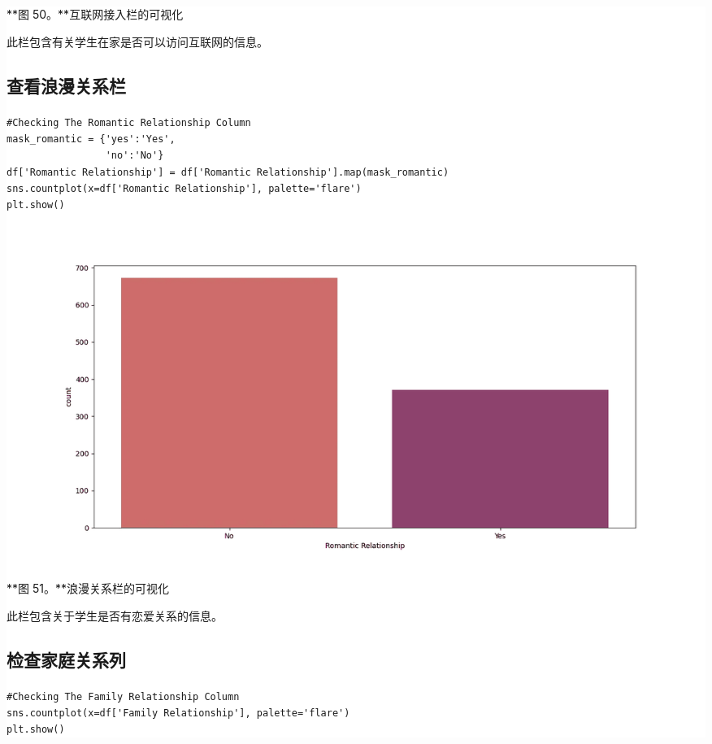 **图 50。**互联网接入栏的可视化

此栏包含有关学生在家是否可以访问互联网的信息。

## 查看浪漫关系栏

```
#Checking The Romantic Relationship Column
mask_romantic = {'yes':'Yes',
                 'no':'No'}
df['Romantic Relationship'] = df['Romantic Relationship'].map(mask_romantic)
sns.countplot(x=df['Romantic Relationship'], palette='flare')
plt.show()
```

![](img/da1b2ad883817df755ca52ebb276df11.png)

**图 51。**浪漫关系栏的可视化

此栏包含关于学生是否有恋爱关系的信息。

## 检查家庭关系列

```
#Checking The Family Relationship Column
sns.countplot(x=df['Family Relationship'], palette='flare')
plt.show()
```
